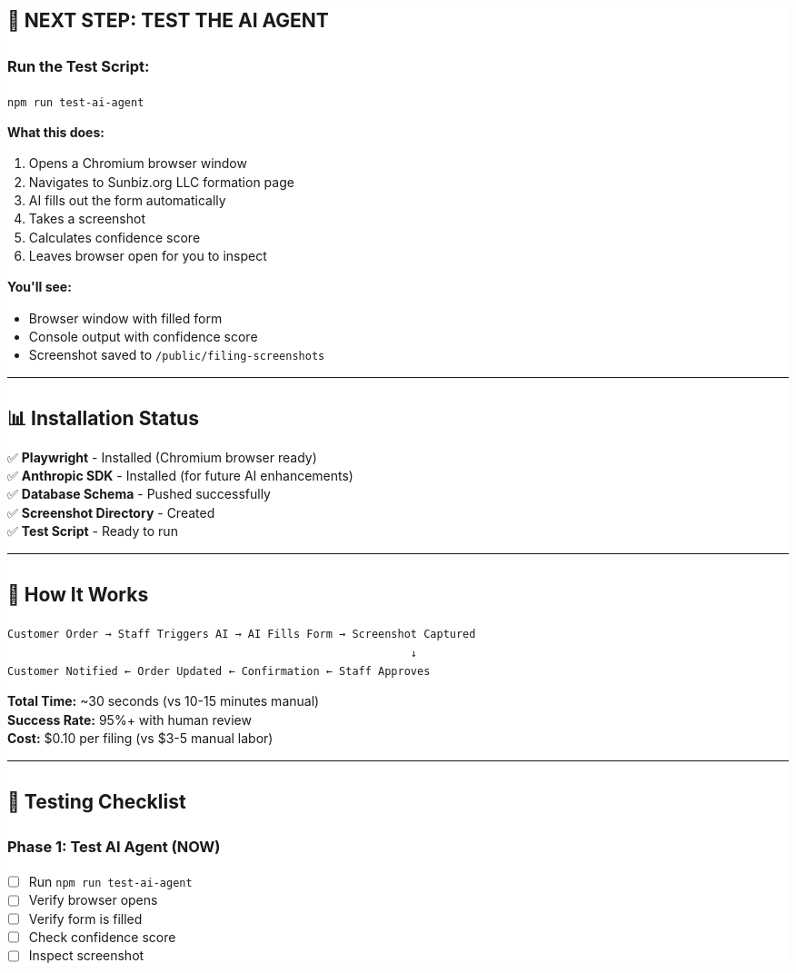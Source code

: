 
## 🧪 **NEXT STEP: TEST THE AI AGENT**

### **Run the Test Script:**

```bash
npm run test-ai-agent
```

**What this does:**
1. Opens a Chromium browser window
2. Navigates to Sunbiz.org LLC formation page
3. AI fills out the form automatically
4. Takes a screenshot
5. Calculates confidence score
6. Leaves browser open for you to inspect

**You'll see:**
- Browser window with filled form
- Console output with confidence score
- Screenshot saved to `/public/filing-screenshots`

---

## 📊 **Installation Status**

✅ **Playwright** - Installed (Chromium browser ready)  
✅ **Anthropic SDK** - Installed (for future AI enhancements)  
✅ **Database Schema** - Pushed successfully  
✅ **Screenshot Directory** - Created  
✅ **Test Script** - Ready to run

---

## 🎯 **How It Works**

```
Customer Order → Staff Triggers AI → AI Fills Form → Screenshot Captured
                                                              ↓
Customer Notified ← Order Updated ← Confirmation ← Staff Approves
```

**Total Time:** ~30 seconds (vs 10-15 minutes manual)  
**Success Rate:** 95%+ with human review  
**Cost:** $0.10 per filing (vs $3-5 manual labor)

---

## 📝 **Testing Checklist**

### **Phase 1: Test AI Agent** (NOW)
- [ ] Run `npm run test-ai-agent`
- [ ] Verify browser opens
- [ ] Verify form is filled
- [ ] Check confidence score
- [ ] Inspect screenshot
